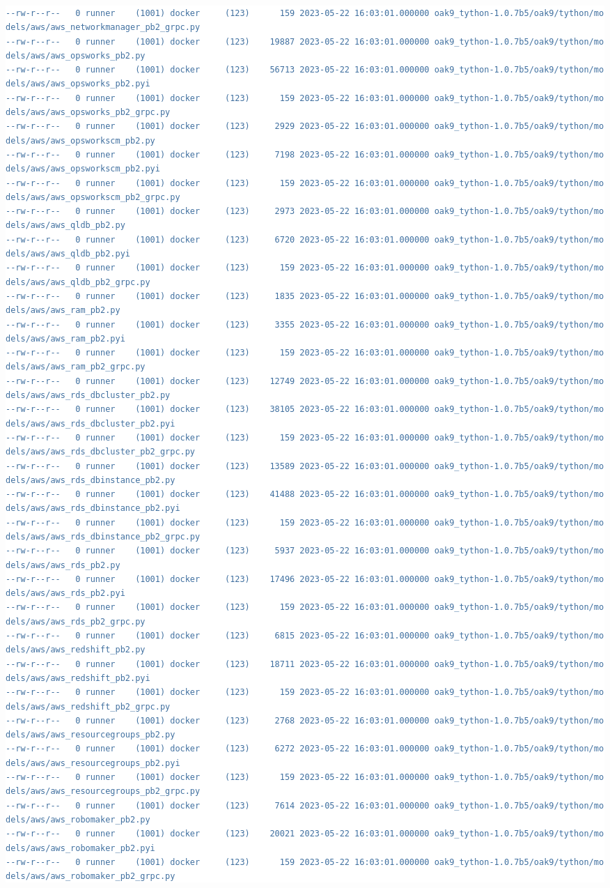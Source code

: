 ```diff
--rw-r--r--   0 runner    (1001) docker     (123)      159 2023-05-22 16:03:01.000000 oak9_tython-1.0.7b5/oak9/tython/models/aws/aws_networkmanager_pb2_grpc.py
--rw-r--r--   0 runner    (1001) docker     (123)    19887 2023-05-22 16:03:01.000000 oak9_tython-1.0.7b5/oak9/tython/models/aws/aws_opsworks_pb2.py
--rw-r--r--   0 runner    (1001) docker     (123)    56713 2023-05-22 16:03:01.000000 oak9_tython-1.0.7b5/oak9/tython/models/aws/aws_opsworks_pb2.pyi
--rw-r--r--   0 runner    (1001) docker     (123)      159 2023-05-22 16:03:01.000000 oak9_tython-1.0.7b5/oak9/tython/models/aws/aws_opsworks_pb2_grpc.py
--rw-r--r--   0 runner    (1001) docker     (123)     2929 2023-05-22 16:03:01.000000 oak9_tython-1.0.7b5/oak9/tython/models/aws/aws_opsworkscm_pb2.py
--rw-r--r--   0 runner    (1001) docker     (123)     7198 2023-05-22 16:03:01.000000 oak9_tython-1.0.7b5/oak9/tython/models/aws/aws_opsworkscm_pb2.pyi
--rw-r--r--   0 runner    (1001) docker     (123)      159 2023-05-22 16:03:01.000000 oak9_tython-1.0.7b5/oak9/tython/models/aws/aws_opsworkscm_pb2_grpc.py
--rw-r--r--   0 runner    (1001) docker     (123)     2973 2023-05-22 16:03:01.000000 oak9_tython-1.0.7b5/oak9/tython/models/aws/aws_qldb_pb2.py
--rw-r--r--   0 runner    (1001) docker     (123)     6720 2023-05-22 16:03:01.000000 oak9_tython-1.0.7b5/oak9/tython/models/aws/aws_qldb_pb2.pyi
--rw-r--r--   0 runner    (1001) docker     (123)      159 2023-05-22 16:03:01.000000 oak9_tython-1.0.7b5/oak9/tython/models/aws/aws_qldb_pb2_grpc.py
--rw-r--r--   0 runner    (1001) docker     (123)     1835 2023-05-22 16:03:01.000000 oak9_tython-1.0.7b5/oak9/tython/models/aws/aws_ram_pb2.py
--rw-r--r--   0 runner    (1001) docker     (123)     3355 2023-05-22 16:03:01.000000 oak9_tython-1.0.7b5/oak9/tython/models/aws/aws_ram_pb2.pyi
--rw-r--r--   0 runner    (1001) docker     (123)      159 2023-05-22 16:03:01.000000 oak9_tython-1.0.7b5/oak9/tython/models/aws/aws_ram_pb2_grpc.py
--rw-r--r--   0 runner    (1001) docker     (123)    12749 2023-05-22 16:03:01.000000 oak9_tython-1.0.7b5/oak9/tython/models/aws/aws_rds_dbcluster_pb2.py
--rw-r--r--   0 runner    (1001) docker     (123)    38105 2023-05-22 16:03:01.000000 oak9_tython-1.0.7b5/oak9/tython/models/aws/aws_rds_dbcluster_pb2.pyi
--rw-r--r--   0 runner    (1001) docker     (123)      159 2023-05-22 16:03:01.000000 oak9_tython-1.0.7b5/oak9/tython/models/aws/aws_rds_dbcluster_pb2_grpc.py
--rw-r--r--   0 runner    (1001) docker     (123)    13589 2023-05-22 16:03:01.000000 oak9_tython-1.0.7b5/oak9/tython/models/aws/aws_rds_dbinstance_pb2.py
--rw-r--r--   0 runner    (1001) docker     (123)    41488 2023-05-22 16:03:01.000000 oak9_tython-1.0.7b5/oak9/tython/models/aws/aws_rds_dbinstance_pb2.pyi
--rw-r--r--   0 runner    (1001) docker     (123)      159 2023-05-22 16:03:01.000000 oak9_tython-1.0.7b5/oak9/tython/models/aws/aws_rds_dbinstance_pb2_grpc.py
--rw-r--r--   0 runner    (1001) docker     (123)     5937 2023-05-22 16:03:01.000000 oak9_tython-1.0.7b5/oak9/tython/models/aws/aws_rds_pb2.py
--rw-r--r--   0 runner    (1001) docker     (123)    17496 2023-05-22 16:03:01.000000 oak9_tython-1.0.7b5/oak9/tython/models/aws/aws_rds_pb2.pyi
--rw-r--r--   0 runner    (1001) docker     (123)      159 2023-05-22 16:03:01.000000 oak9_tython-1.0.7b5/oak9/tython/models/aws/aws_rds_pb2_grpc.py
--rw-r--r--   0 runner    (1001) docker     (123)     6815 2023-05-22 16:03:01.000000 oak9_tython-1.0.7b5/oak9/tython/models/aws/aws_redshift_pb2.py
--rw-r--r--   0 runner    (1001) docker     (123)    18711 2023-05-22 16:03:01.000000 oak9_tython-1.0.7b5/oak9/tython/models/aws/aws_redshift_pb2.pyi
--rw-r--r--   0 runner    (1001) docker     (123)      159 2023-05-22 16:03:01.000000 oak9_tython-1.0.7b5/oak9/tython/models/aws/aws_redshift_pb2_grpc.py
--rw-r--r--   0 runner    (1001) docker     (123)     2768 2023-05-22 16:03:01.000000 oak9_tython-1.0.7b5/oak9/tython/models/aws/aws_resourcegroups_pb2.py
--rw-r--r--   0 runner    (1001) docker     (123)     6272 2023-05-22 16:03:01.000000 oak9_tython-1.0.7b5/oak9/tython/models/aws/aws_resourcegroups_pb2.pyi
--rw-r--r--   0 runner    (1001) docker     (123)      159 2023-05-22 16:03:01.000000 oak9_tython-1.0.7b5/oak9/tython/models/aws/aws_resourcegroups_pb2_grpc.py
--rw-r--r--   0 runner    (1001) docker     (123)     7614 2023-05-22 16:03:01.000000 oak9_tython-1.0.7b5/oak9/tython/models/aws/aws_robomaker_pb2.py
--rw-r--r--   0 runner    (1001) docker     (123)    20021 2023-05-22 16:03:01.000000 oak9_tython-1.0.7b5/oak9/tython/models/aws/aws_robomaker_pb2.pyi
--rw-r--r--   0 runner    (1001) docker     (123)      159 2023-05-22 16:03:01.000000 oak9_tython-1.0.7b5/oak9/tython/models/aws/aws_robomaker_pb2_grpc.py
```